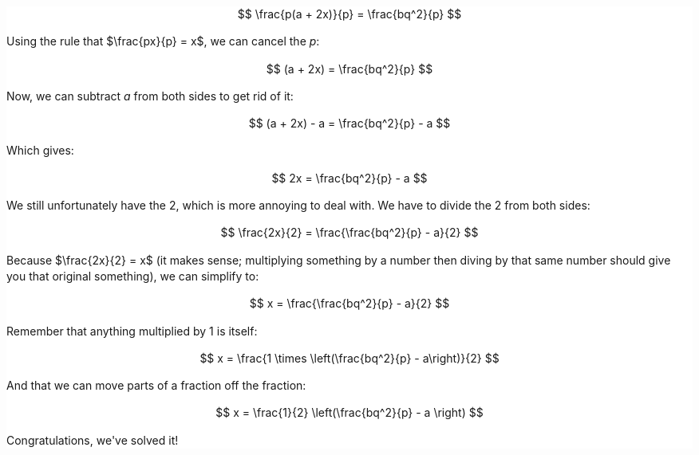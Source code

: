 
$$
\frac{p(a + 2x)}{p} = \frac{bq^2}{p}
$$


Using the rule that $\frac{px}{p} = x$, we can cancel the $p$:


$$
(a + 2x) = \frac{bq^2}{p}
$$


Now, we can subtract $a$ from both sides to get rid of it:


$$
(a + 2x) - a = \frac{bq^2}{p} - a
$$


Which gives:


$$
2x = \frac{bq^2}{p} - a
$$


We still unfortunately have the 2, which is more annoying to deal with. We have to divide the 2 from both sides:


$$
\frac{2x}{2} = \frac{\frac{bq^2}{p} - a}{2}
$$


Because $\frac{2x}{2} = x$ (it makes sense; multiplying something by a number then diving by that same number should give you that original something), we can simplify to:


$$
x = \frac{\frac{bq^2}{p} - a}{2}
$$


Remember that anything multiplied by 1 is itself:


$$
x = \frac{1 \times \left(\frac{bq^2}{p} - a\right)}{2}
$$


And that we can move parts of a fraction off the fraction:


$$
x = \frac{1}{2} \left(\frac{bq^2}{p} - a \right)
$$


Congratulations, we've solved it!
